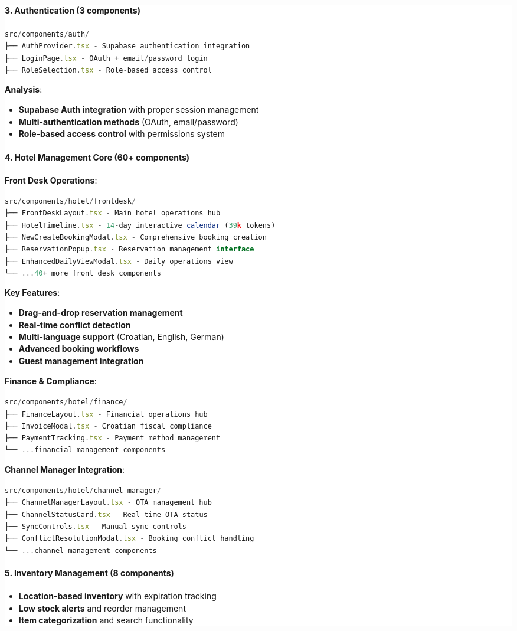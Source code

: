 #### **3. Authentication (3 components)**
```typescript
src/components/auth/
├── AuthProvider.tsx - Supabase authentication integration
├── LoginPage.tsx - OAuth + email/password login
├── RoleSelection.tsx - Role-based access control
```

**Analysis**:
- **Supabase Auth integration** with proper session management
- **Multi-authentication methods** (OAuth, email/password)
- **Role-based access control** with permissions system

#### **4. Hotel Management Core (60+ components)**

**Front Desk Operations**:
```typescript
src/components/hotel/frontdesk/
├── FrontDeskLayout.tsx - Main hotel operations hub
├── HotelTimeline.tsx - 14-day interactive calendar (39k tokens)
├── NewCreateBookingModal.tsx - Comprehensive booking creation
├── ReservationPopup.tsx - Reservation management interface
├── EnhancedDailyViewModal.tsx - Daily operations view
└── ...40+ more front desk components
```

**Key Features**:
- **Drag-and-drop reservation management**
- **Real-time conflict detection**
- **Multi-language support** (Croatian, English, German)
- **Advanced booking workflows**
- **Guest management integration**

**Finance & Compliance**:
```typescript
src/components/hotel/finance/
├── FinanceLayout.tsx - Financial operations hub
├── InvoiceModal.tsx - Croatian fiscal compliance
├── PaymentTracking.tsx - Payment method management
└── ...financial management components
```

**Channel Manager Integration**:
```typescript
src/components/hotel/channel-manager/
├── ChannelManagerLayout.tsx - OTA management hub
├── ChannelStatusCard.tsx - Real-time OTA status
├── SyncControls.tsx - Manual sync controls
├── ConflictResolutionModal.tsx - Booking conflict handling
└── ...channel management components
```

#### **5. Inventory Management (8 components)**
- **Location-based inventory** with expiration tracking
- **Low stock alerts** and reorder management
- **Item categorization** and search functionality
